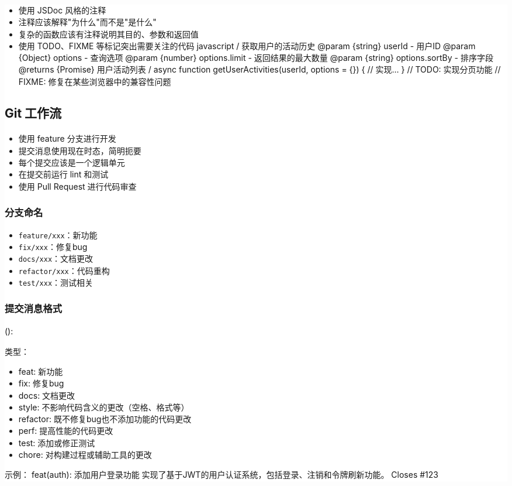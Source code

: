 - 使用 JSDoc 风格的注释
- 注释应该解释"为什么"而不是"是什么"
- 复杂的函数应该有注释说明其目的、参数和返回值
- 使用 TODO、FIXME 等标记突出需要关注的代码
javascript
/
获取用户的活动历史
@param {string} userId - 用户ID
@param {Object} options - 查询选项
@param {number} options.limit - 返回结果的最大数量
@param {string} options.sortBy - 排序字段
@returns {Promise<Array>} 用户活动列表
/
async function getUserActivities(userId, options = {}) {
// 实现...
}
// TODO: 实现分页功能
// FIXME: 修复在某些浏览器中的兼容性问题

## Git 工作流

- 使用 feature 分支进行开发
- 提交消息使用现在时态，简明扼要
- 每个提交应该是一个逻辑单元
- 在提交前运行 lint 和测试
- 使用 Pull Request 进行代码审查

### 分支命名

- `feature/xxx`：新功能
- `fix/xxx`：修复bug
- `docs/xxx`：文档更改
- `refactor/xxx`：代码重构
- `test/xxx`：测试相关

### 提交消息格式
<type>(<scope>): <subject>
<body>
<footer>

类型：
- feat: 新功能
- fix: 修复bug
- docs: 文档更改
- style: 不影响代码含义的更改（空格、格式等）
- refactor: 既不修复bug也不添加功能的代码更改
- perf: 提高性能的代码更改
- test: 添加或修正测试
- chore: 对构建过程或辅助工具的更改

示例：
feat(auth): 添加用户登录功能
实现了基于JWT的用户认证系统，包括登录、注销和令牌刷新功能。
Closes #123

